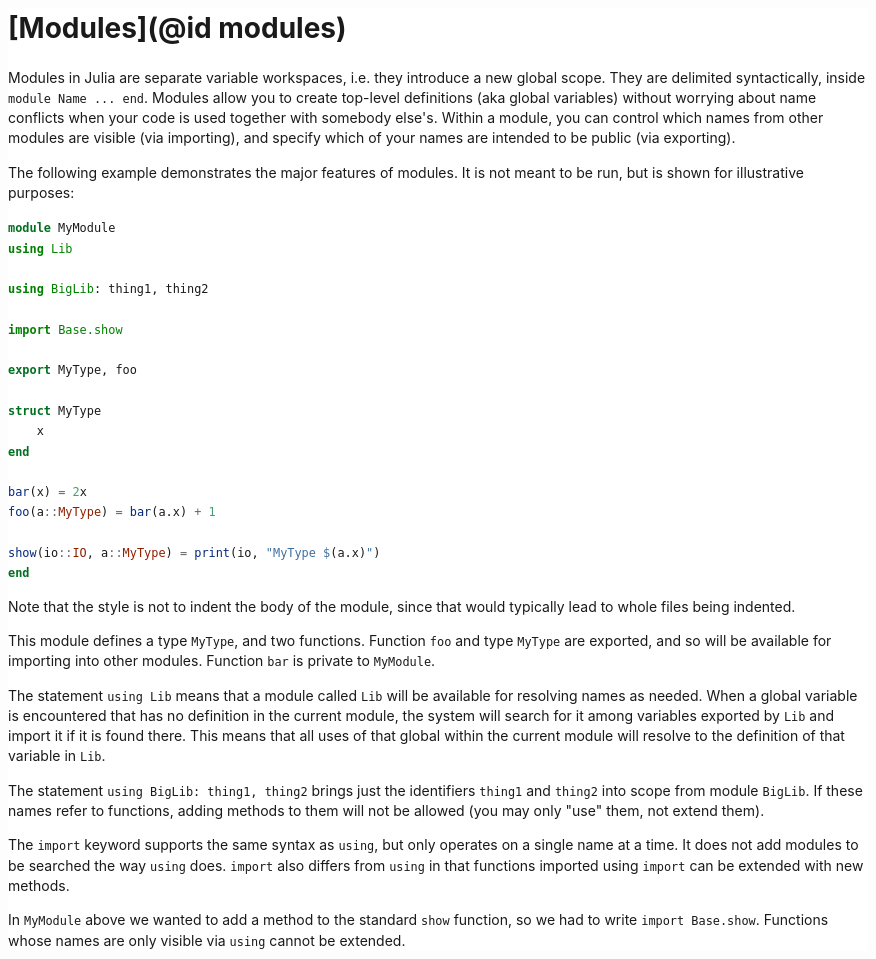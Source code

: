 # [Modules](@id modules)

Modules in Julia are separate variable workspaces, i.e. they introduce a new global scope. They are delimited syntactically, inside `module Name ... end`. Modules allow you to create top-level definitions (aka global variables) without worrying about name conflicts when your code is used together with somebody else's. Within a module, you can control which names from other modules are visible (via importing), and specify which of your names are intended to be public (via exporting).

The following example demonstrates the major features of modules. It is not meant to be run, but is shown for illustrative purposes:

```julia
module MyModule
using Lib

using BigLib: thing1, thing2

import Base.show

export MyType, foo

struct MyType
    x
end

bar(x) = 2x
foo(a::MyType) = bar(a.x) + 1

show(io::IO, a::MyType) = print(io, "MyType $(a.x)")
end
```

Note that the style is not to indent the body of the module, since that would typically lead to whole files being indented.

This module defines a type `MyType`, and two functions. Function `foo` and type `MyType` are exported, and so will be available for importing into other modules. Function `bar` is private to `MyModule`.

The statement `using Lib` means that a module called `Lib` will be available for resolving names as needed. When a global variable is encountered that has no definition in the current module, the system will search for it among variables exported by `Lib` and import it if it is found there. This means that all uses of that global within the current module will resolve to the definition of that variable in `Lib`.

The statement `using BigLib: thing1, thing2` brings just the identifiers `thing1` and `thing2` into scope from module `BigLib`. If these names refer to functions, adding methods to them will not be allowed (you may only "use" them, not extend them).

The `import` keyword supports the same syntax as `using`, but only operates on a single name at a time. It does not add modules to be searched the way `using` does. `import` also differs from `using` in that functions imported using `import` can be extended with new methods.

In `MyModule` above we wanted to add a method to the standard `show` function, so we had to write `import Base.show`. Functions whose names are only visible via `using` cannot be extended.
